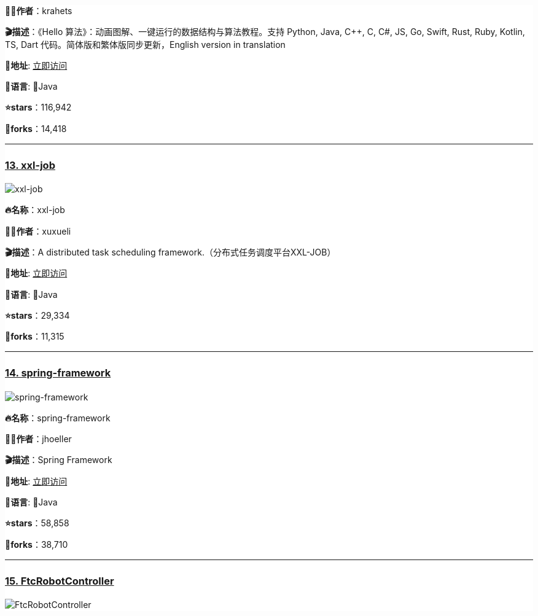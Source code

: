 **🧑‍💻作者**：krahets 

**🎬描述**：《Hello 算法》：动画图解、一键运行的数据结构与算法教程。支持 Python, Java, C++, C, C#, JS, Go, Swift, Rust, Ruby, Kotlin, TS, Dart 代码。简体版和繁体版同步更新，English version in translation 

**🔗地址**: [立即访问](https://github.com//krahets/hello-algo) 

**👀语言**: 🔺Java 

**⭐stars**：116,942 

**📍forks**：14,418 

--- 

### [13. xxl-job](https://github.com//xuxueli/xxl-job) 

![xxl-job](https://s0.wp.com/mshots/v1/https://github.com//xuxueli/xxl-job?w=600&h=450) 

**🔥名称**：xxl-job 

**🧑‍💻作者**：xuxueli 

**🎬描述**：A distributed task scheduling framework.（分布式任务调度平台XXL-JOB） 

**🔗地址**: [立即访问](https://github.com//xuxueli/xxl-job) 

**👀语言**: 🔺Java 

**⭐stars**：29,334 

**📍forks**：11,315 

--- 

### [14. spring-framework](https://github.com//spring-projects/spring-framework) 

![spring-framework](https://s0.wp.com/mshots/v1/https://github.com//spring-projects/spring-framework?w=600&h=450) 

**🔥名称**：spring-framework 

**🧑‍💻作者**：jhoeller 

**🎬描述**：Spring Framework 

**🔗地址**: [立即访问](https://github.com//spring-projects/spring-framework) 

**👀语言**: 🔺Java 

**⭐stars**：58,858 

**📍forks**：38,710 

--- 

### [15. FtcRobotController](https://github.com//FIRST-Tech-Challenge/FtcRobotController) 

![FtcRobotController](https://s0.wp.com/mshots/v1/https://github.com//FIRST-Tech-Challenge/FtcRobotController?w=600&h=450) 
